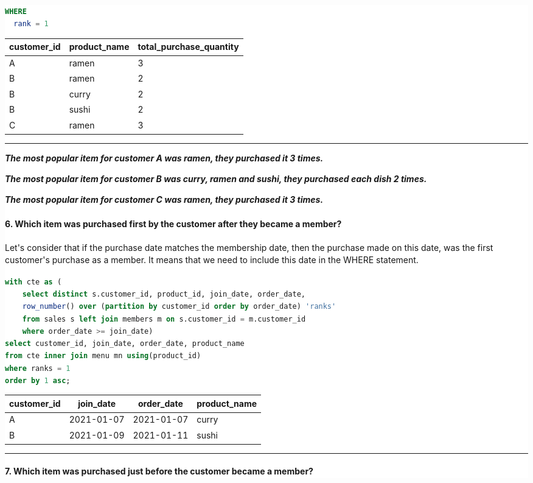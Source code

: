 ````sql
WHERE
  rank = 1
 ```` 
 
| customer_id | product_name | total_purchase_quantity |
| ----------- | ------------ | ----------------------- |
| A           | ramen        | 3                       |
| B           | ramen        | 2                       |
| B           | curry        | 2                       |
| B           | sushi        | 2                       |
| C           | ramen        | 3                       |

---
 
***The most popular item for customer A was ramen, they purchased it 3 times.***

***The most popular item for customer B was curry, ramen and sushi, they purchased each dish 2 times.***

***The most popular item for customer C was ramen, they purchased it 3 times.***

#### 6. Which item was purchased first by the customer after they became a member?

Let's consider that if the purchase date matches the membership date, then the purchase made on this date, was the first customer's purchase as a member. 
It means that we need to include this date in the WHERE statement.

````sql
with cte as (
	select distinct s.customer_id, product_id, join_date, order_date,
	row_number() over (partition by customer_id order by order_date) 'ranks'
	from sales s left join members m on s.customer_id = m.customer_id
	where order_date >= join_date)
select customer_id, join_date, order_date, product_name
from cte inner join menu mn using(product_id)
where ranks = 1
order by 1 asc;
  ````

| customer_id | join_date  | order_date | product_name |
| ----------- | ---------- | ---------- | ------------ |
| A           | 2021-01-07 | 2021-01-07 | curry        |
| B           | 2021-01-09 | 2021-01-11 | sushi        |

----

#### 7. Which item was purchased just before the customer became a member?
